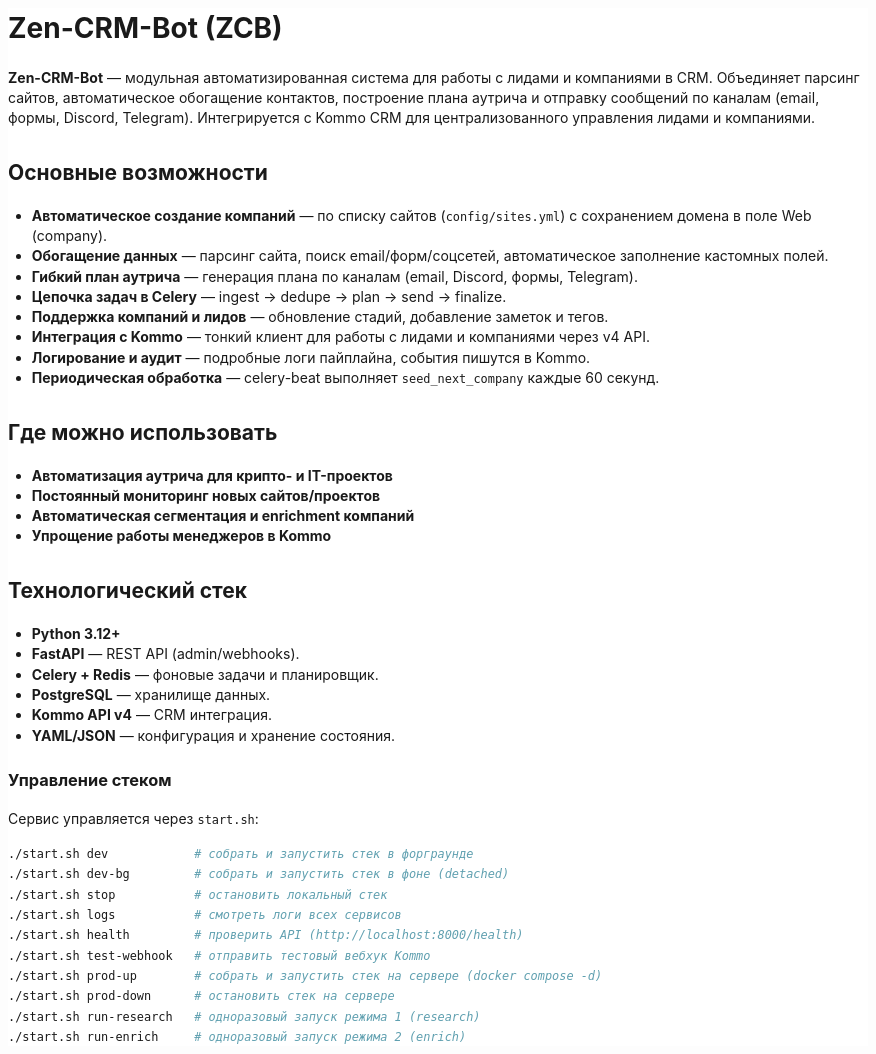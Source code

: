 # Zen-CRM-Bot (ZCB)

**Zen-CRM-Bot** — модульная автоматизированная система для работы с лидами и компаниями в CRM. Объединяет парсинг сайтов, автоматическое обогащение контактов, построение плана аутрича и отправку сообщений по каналам (email, формы, Discord, Telegram). Интегрируется с Kommo CRM для централизованного управления лидами и компаниями.

## Основные возможности

* **Автоматическое создание компаний** — по списку сайтов (`config/sites.yml`) с сохранением домена в поле Web (company).
* **Обогащение данных** — парсинг сайта, поиск email/форм/соцсетей, автоматическое заполнение кастомных полей.
* **Гибкий план аутрича** — генерация плана по каналам (email, Discord, формы, Telegram).
* **Цепочка задач в Celery** — ingest → dedupe → plan → send → finalize.
* **Поддержка компаний и лидов** — обновление стадий, добавление заметок и тегов.
* **Интеграция с Kommo** — тонкий клиент для работы с лидами и компаниями через v4 API.
* **Логирование и аудит** — подробные логи пайплайна, события пишутся в Kommo.
* **Периодическая обработка** — celery-beat выполняет `seed_next_company` каждые 60 секунд.

## Где можно использовать

* **Автоматизация аутрича для крипто- и IT-проектов**
* **Постоянный мониторинг новых сайтов/проектов**
* **Автоматическая сегментация и enrichment компаний**
* **Упрощение работы менеджеров в Kommo**

## Технологический стек

* **Python 3.12+**
* **FastAPI** — REST API (admin/webhooks).
* **Celery + Redis** — фоновые задачи и планировщик.
* **PostgreSQL** — хранилище данных.
* **Kommo API v4** — CRM интеграция.
* **YAML/JSON** — конфигурация и хранение состояния.

### Управление стеком

Сервис управляется через `start.sh`:

```bash
./start.sh dev            # собрать и запустить стек в форграунде
./start.sh dev-bg         # собрать и запустить стек в фоне (detached)
./start.sh stop           # остановить локальный стек
./start.sh logs           # смотреть логи всех сервисов
./start.sh health         # проверить API (http://localhost:8000/health)
./start.sh test-webhook   # отправить тестовый вебхук Kommo
./start.sh prod-up        # собрать и запустить стек на сервере (docker compose -d)
./start.sh prod-down      # остановить стек на сервере
./start.sh run-research   # одноразовый запуск режима 1 (research)
./start.sh run-enrich     # одноразовый запуск режима 2 (enrich)
```

